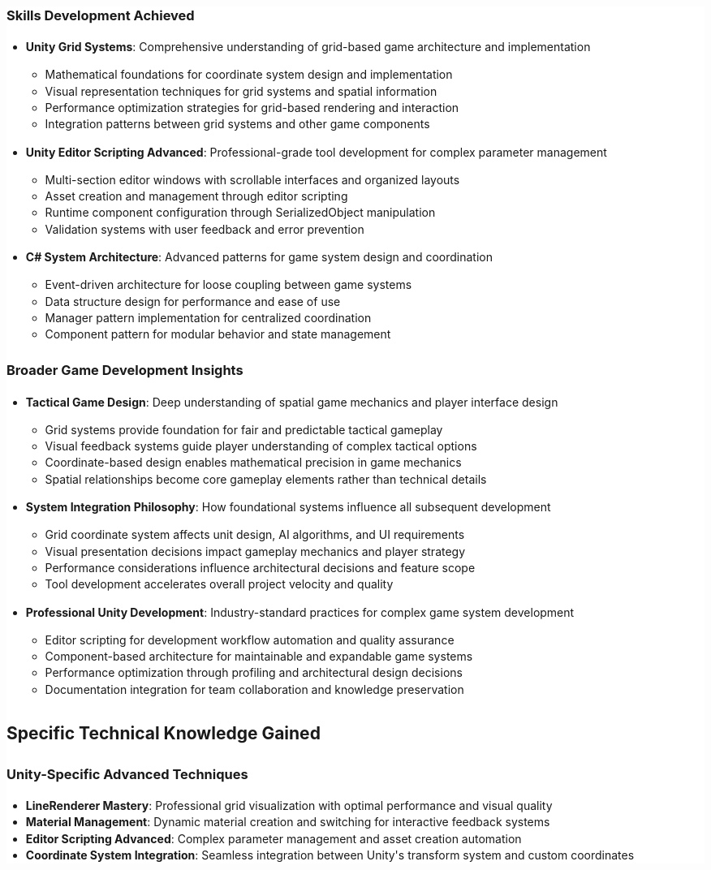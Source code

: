 ### Skills Development Achieved
- **Unity Grid Systems**: Comprehensive understanding of grid-based game architecture and implementation
  - Mathematical foundations for coordinate system design and implementation
  - Visual representation techniques for grid systems and spatial information
  - Performance optimization strategies for grid-based rendering and interaction
  - Integration patterns between grid systems and other game components

- **Unity Editor Scripting Advanced**: Professional-grade tool development for complex parameter management
  - Multi-section editor windows with scrollable interfaces and organized layouts
  - Asset creation and management through editor scripting
  - Runtime component configuration through SerializedObject manipulation
  - Validation systems with user feedback and error prevention

- **C# System Architecture**: Advanced patterns for game system design and coordination
  - Event-driven architecture for loose coupling between game systems
  - Data structure design for performance and ease of use
  - Manager pattern implementation for centralized coordination
  - Component pattern for modular behavior and state management

### Broader Game Development Insights
- **Tactical Game Design**: Deep understanding of spatial game mechanics and player interface design
  - Grid systems provide foundation for fair and predictable tactical gameplay
  - Visual feedback systems guide player understanding of complex tactical options
  - Coordinate-based design enables mathematical precision in game mechanics
  - Spatial relationships become core gameplay elements rather than technical details

- **System Integration Philosophy**: How foundational systems influence all subsequent development
  - Grid coordinate system affects unit design, AI algorithms, and UI requirements
  - Visual presentation decisions impact gameplay mechanics and player strategy
  - Performance considerations influence architectural decisions and feature scope
  - Tool development accelerates overall project velocity and quality

- **Professional Unity Development**: Industry-standard practices for complex game system development
  - Editor scripting for development workflow automation and quality assurance
  - Component-based architecture for maintainable and expandable game systems
  - Performance optimization through profiling and architectural design decisions
  - Documentation integration for team collaboration and knowledge preservation

## Specific Technical Knowledge Gained

### Unity-Specific Advanced Techniques
- **LineRenderer Mastery**: Professional grid visualization with optimal performance and visual quality
- **Material Management**: Dynamic material creation and switching for interactive feedback systems
- **Editor Scripting Advanced**: Complex parameter management and asset creation automation
- **Coordinate System Integration**: Seamless integration between Unity's transform system and custom coordinates
